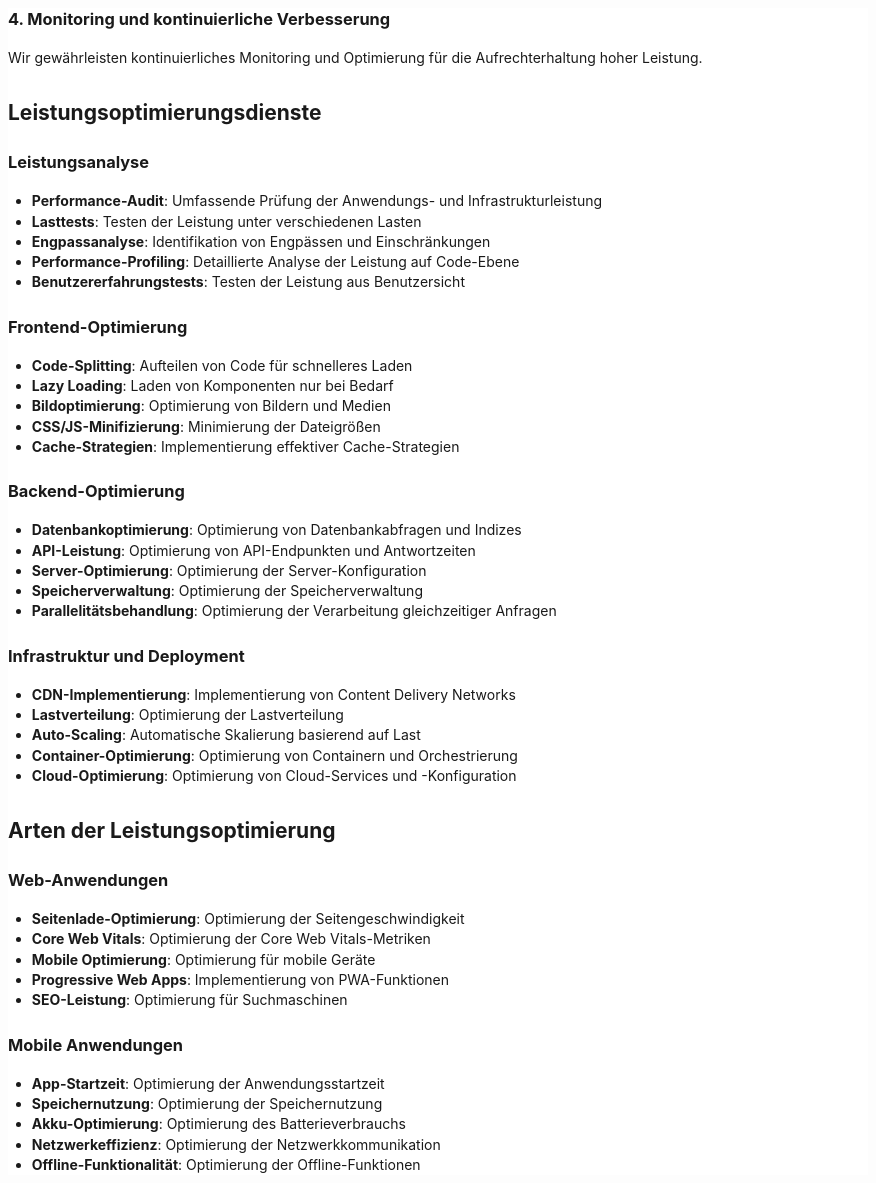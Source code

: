 ### 4. Monitoring und kontinuierliche Verbesserung
Wir gewährleisten kontinuierliches Monitoring und Optimierung für die Aufrechterhaltung hoher Leistung.

## Leistungsoptimierungsdienste

### Leistungsanalyse
- **Performance-Audit**: Umfassende Prüfung der Anwendungs- und Infrastrukturleistung
- **Lasttests**: Testen der Leistung unter verschiedenen Lasten
- **Engpassanalyse**: Identifikation von Engpässen und Einschränkungen
- **Performance-Profiling**: Detaillierte Analyse der Leistung auf Code-Ebene
- **Benutzererfahrungstests**: Testen der Leistung aus Benutzersicht

### Frontend-Optimierung
- **Code-Splitting**: Aufteilen von Code für schnelleres Laden
- **Lazy Loading**: Laden von Komponenten nur bei Bedarf
- **Bildoptimierung**: Optimierung von Bildern und Medien
- **CSS/JS-Minifizierung**: Minimierung der Dateigrößen
- **Cache-Strategien**: Implementierung effektiver Cache-Strategien

### Backend-Optimierung
- **Datenbankoptimierung**: Optimierung von Datenbankabfragen und Indizes
- **API-Leistung**: Optimierung von API-Endpunkten und Antwortzeiten
- **Server-Optimierung**: Optimierung der Server-Konfiguration
- **Speicherverwaltung**: Optimierung der Speicherverwaltung
- **Parallelitätsbehandlung**: Optimierung der Verarbeitung gleichzeitiger Anfragen

### Infrastruktur und Deployment
- **CDN-Implementierung**: Implementierung von Content Delivery Networks
- **Lastverteilung**: Optimierung der Lastverteilung
- **Auto-Scaling**: Automatische Skalierung basierend auf Last
- **Container-Optimierung**: Optimierung von Containern und Orchestrierung
- **Cloud-Optimierung**: Optimierung von Cloud-Services und -Konfiguration

## Arten der Leistungsoptimierung

### Web-Anwendungen
- **Seitenlade-Optimierung**: Optimierung der Seitengeschwindigkeit
- **Core Web Vitals**: Optimierung der Core Web Vitals-Metriken
- **Mobile Optimierung**: Optimierung für mobile Geräte
- **Progressive Web Apps**: Implementierung von PWA-Funktionen
- **SEO-Leistung**: Optimierung für Suchmaschinen

### Mobile Anwendungen
- **App-Startzeit**: Optimierung der Anwendungsstartzeit
- **Speichernutzung**: Optimierung der Speichernutzung
- **Akku-Optimierung**: Optimierung des Batterieverbrauchs
- **Netzwerkeffizienz**: Optimierung der Netzwerkkommunikation
- **Offline-Funktionalität**: Optimierung der Offline-Funktionen
